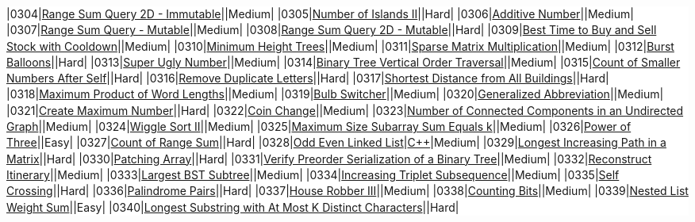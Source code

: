 |0304|[Range Sum Query 2D - Immutable](https://leetcode.com/problems/range-sum-query-2d-immutable)||Medium|
|0305|[Number of Islands II](https://leetcode.com/problems/number-of-islands-ii)||Hard|
|0306|[Additive Number](https://leetcode.com/problems/additive-number)||Medium|
|0307|[Range Sum Query - Mutable](https://leetcode.com/problems/range-sum-query-mutable)||Medium|
|0308|[Range Sum Query 2D - Mutable](https://leetcode.com/problems/range-sum-query-2d-mutable)||Hard|
|0309|[Best Time to Buy and Sell Stock with Cooldown](https://leetcode.com/problems/best-time-to-buy-and-sell-stock-with-cooldown)||Medium|
|0310|[Minimum Height Trees](https://leetcode.com/problems/minimum-height-trees)||Medium|
|0311|[Sparse Matrix Multiplication](https://leetcode.com/problems/sparse-matrix-multiplication)||Medium|
|0312|[Burst Balloons](https://leetcode.com/problems/burst-balloons)||Hard|
|0313|[Super Ugly Number](https://leetcode.com/problems/super-ugly-number)||Medium|
|0314|[Binary Tree Vertical Order Traversal](https://leetcode.com/problems/binary-tree-vertical-order-traversal)||Medium|
|0315|[Count of Smaller Numbers After Self](https://leetcode.com/problems/count-of-smaller-numbers-after-self)||Hard|
|0316|[Remove Duplicate Letters](https://leetcode.com/problems/remove-duplicate-letters)||Hard|
|0317|[Shortest Distance from All Buildings](https://leetcode.com/problems/shortest-distance-from-all-buildings)||Hard|
|0318|[Maximum Product of Word Lengths](https://leetcode.com/problems/maximum-product-of-word-lengths)||Medium|
|0319|[Bulb Switcher](https://leetcode.com/problems/bulb-switcher)||Medium|
|0320|[Generalized Abbreviation](https://leetcode.com/problems/generalized-abbreviation)||Medium|
|0321|[Create Maximum Number](https://leetcode.com/problems/create-maximum-number)||Hard|
|0322|[Coin Change](https://leetcode.com/problems/coin-change)||Medium|
|0323|[Number of Connected Components in an Undirected Graph](https://leetcode.com/problems/number-of-connected-components-in-an-undirected-graph)||Medium|
|0324|[Wiggle Sort II](https://leetcode.com/problems/wiggle-sort-ii)||Medium|
|0325|[Maximum Size Subarray Sum Equals k](https://leetcode.com/problems/maximum-size-subarray-sum-equals-k)||Medium|
|0326|[Power of Three](https://leetcode.com/problems/power-of-three)||Easy|
|0327|[Count of Range Sum](https://leetcode.com/problems/count-of-range-sum)||Hard|
|0328|[Odd Even Linked List](https://leetcode.com/problems/odd-even-linked-list)|[C++](./solutions/cpp/0328.cpp)|Medium|
|0329|[Longest Increasing Path in a Matrix](https://leetcode.com/problems/longest-increasing-path-in-a-matrix)||Hard|
|0330|[Patching Array](https://leetcode.com/problems/patching-array)||Hard|
|0331|[Verify Preorder Serialization of a Binary Tree](https://leetcode.com/problems/verify-preorder-serialization-of-a-binary-tree)||Medium|
|0332|[Reconstruct Itinerary](https://leetcode.com/problems/reconstruct-itinerary)||Medium|
|0333|[Largest BST Subtree](https://leetcode.com/problems/largest-bst-subtree)||Medium|
|0334|[Increasing Triplet Subsequence](https://leetcode.com/problems/increasing-triplet-subsequence)||Medium|
|0335|[Self Crossing](https://leetcode.com/problems/self-crossing)||Hard|
|0336|[Palindrome Pairs](https://leetcode.com/problems/palindrome-pairs)||Hard|
|0337|[House Robber III](https://leetcode.com/problems/house-robber-iii)||Medium|
|0338|[Counting Bits](https://leetcode.com/problems/counting-bits)||Medium|
|0339|[Nested List Weight Sum](https://leetcode.com/problems/nested-list-weight-sum)||Easy|
|0340|[Longest Substring with At Most K Distinct Characters](https://leetcode.com/problems/longest-substring-with-at-most-k-distinct-characters)||Hard|